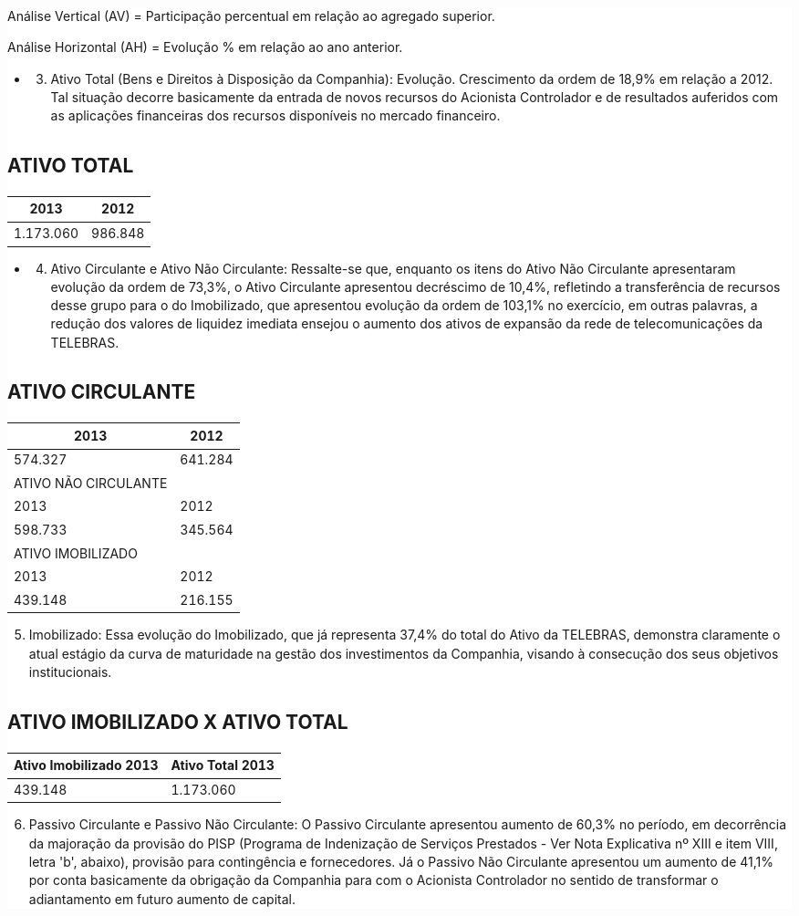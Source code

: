 Análise Vertical (AV) = Participação percentual em relação ao agregado superior.

Análise Horizontal (AH) = Evolução % em relação ao ano anterior.

- 3. Ativo Total (Bens e Direitos à Disposição da Companhia): Evolução. Crescimento da ordem de 18,9% em relação a 2012. Tal situação decorre basicamente da entrada de novos recursos do Acionista Controlador e de resultados auferidos com as aplicações financeiras dos recursos disponíveis no mercado financeiro.

## ATIVO TOTAL

| 2013      |    2012 |
|-----------|---------|
| 1.173.060 | 986.848 |

- 4. Ativo Circulante e Ativo Não Circulante: Ressalte-se que, enquanto os itens do Ativo Não Circulante apresentaram evolução da ordem de 73,3%, o Ativo Circulante apresentou decréscimo de 10,4%, refletindo a transferência de recursos desse grupo para o do Imobilizado, que apresentou evolução da ordem de 103,1% no exercício, em outras palavras, a redução dos valores de liquidez imediata ensejou o aumento dos ativos de expansão da rede de telecomunicações da TELEBRAS.

## ATIVO CIRCULANTE

| 2013                 | 2012    |
|----------------------|---------|
| 574.327              | 641.284 |
| ATIVO NÃO CIRCULANTE |         |
| 2013                 | 2012    |
| 598.733              | 345.564 |
| ATIVO IMOBILIZADO    |         |
| 2013                 | 2012    |
| 439.148              | 216.155 |

5.  Imobilizado: Essa  evolução  do  Imobilizado,  que  já  representa  37,4%  do  total  do Ativo  da TELEBRAS, demonstra claramente o atual estágio da curva de maturidade na gestão dos investimentos da Companhia, visando à consecução dos seus objetivos institucionais.

## ATIVO IMOBILIZADO X ATIVO TOTAL

|   Ativo Imobilizado 2013 | Ativo Total 2013   |
|--------------------------|--------------------|
|                  439.148 | 1.173.060          |

6. Passivo Circulante e Passivo Não Circulante: O Passivo Circulante apresentou aumento de 60,3% no período, em decorrência da majoração da provisão do PISP (Programa de Indenização de Serviços Prestados  -  Ver  Nota  Explicativa  nº  XIII  e  item VIII, letra 'b', abaixo), provisão para contingência e fornecedores.  Já  o  Passivo  Não  Circulante  apresentou  um  aumento  de  41,1%  por  conta  basicamente  da obrigação da Companhia para com o Acionista Controlador no sentido de transformar o adiantamento em futuro aumento de capital.
